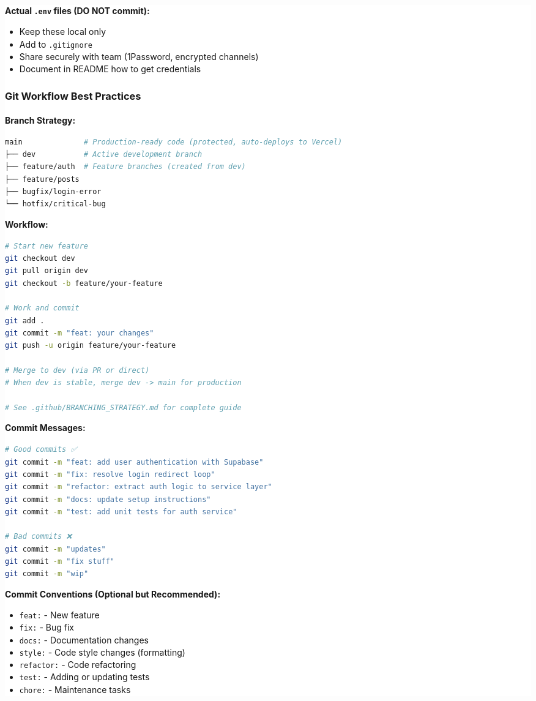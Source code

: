 **Actual `.env` files (DO NOT commit):**
- Keep these local only
- Add to `.gitignore`
- Share securely with team (1Password, encrypted channels)
- Document in README how to get credentials

### Git Workflow Best Practices

**Branch Strategy:**
```bash
main              # Production-ready code (protected, auto-deploys to Vercel)
├── dev           # Active development branch
├── feature/auth  # Feature branches (created from dev)
├── feature/posts
├── bugfix/login-error
└── hotfix/critical-bug
```

**Workflow:**
```bash
# Start new feature
git checkout dev
git pull origin dev
git checkout -b feature/your-feature

# Work and commit
git add .
git commit -m "feat: your changes"
git push -u origin feature/your-feature

# Merge to dev (via PR or direct)
# When dev is stable, merge dev -> main for production

# See .github/BRANCHING_STRATEGY.md for complete guide
```

**Commit Messages:**
```bash
# Good commits ✅
git commit -m "feat: add user authentication with Supabase"
git commit -m "fix: resolve login redirect loop"
git commit -m "refactor: extract auth logic to service layer"
git commit -m "docs: update setup instructions"
git commit -m "test: add unit tests for auth service"

# Bad commits ❌
git commit -m "updates"
git commit -m "fix stuff"
git commit -m "wip"
```

**Commit Conventions (Optional but Recommended):**
- `feat:` - New feature
- `fix:` - Bug fix
- `docs:` - Documentation changes
- `style:` - Code style changes (formatting)
- `refactor:` - Code refactoring
- `test:` - Adding or updating tests
- `chore:` - Maintenance tasks
